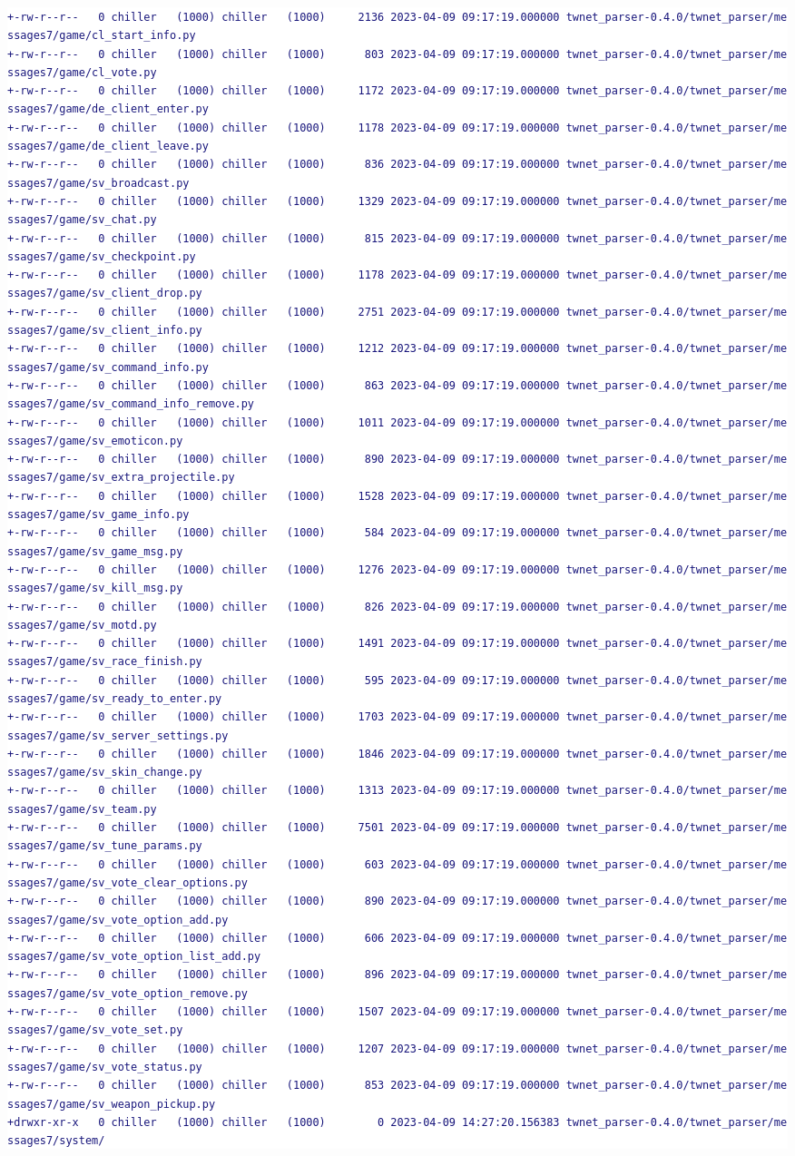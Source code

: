 ```diff
+-rw-r--r--   0 chiller   (1000) chiller   (1000)     2136 2023-04-09 09:17:19.000000 twnet_parser-0.4.0/twnet_parser/messages7/game/cl_start_info.py
+-rw-r--r--   0 chiller   (1000) chiller   (1000)      803 2023-04-09 09:17:19.000000 twnet_parser-0.4.0/twnet_parser/messages7/game/cl_vote.py
+-rw-r--r--   0 chiller   (1000) chiller   (1000)     1172 2023-04-09 09:17:19.000000 twnet_parser-0.4.0/twnet_parser/messages7/game/de_client_enter.py
+-rw-r--r--   0 chiller   (1000) chiller   (1000)     1178 2023-04-09 09:17:19.000000 twnet_parser-0.4.0/twnet_parser/messages7/game/de_client_leave.py
+-rw-r--r--   0 chiller   (1000) chiller   (1000)      836 2023-04-09 09:17:19.000000 twnet_parser-0.4.0/twnet_parser/messages7/game/sv_broadcast.py
+-rw-r--r--   0 chiller   (1000) chiller   (1000)     1329 2023-04-09 09:17:19.000000 twnet_parser-0.4.0/twnet_parser/messages7/game/sv_chat.py
+-rw-r--r--   0 chiller   (1000) chiller   (1000)      815 2023-04-09 09:17:19.000000 twnet_parser-0.4.0/twnet_parser/messages7/game/sv_checkpoint.py
+-rw-r--r--   0 chiller   (1000) chiller   (1000)     1178 2023-04-09 09:17:19.000000 twnet_parser-0.4.0/twnet_parser/messages7/game/sv_client_drop.py
+-rw-r--r--   0 chiller   (1000) chiller   (1000)     2751 2023-04-09 09:17:19.000000 twnet_parser-0.4.0/twnet_parser/messages7/game/sv_client_info.py
+-rw-r--r--   0 chiller   (1000) chiller   (1000)     1212 2023-04-09 09:17:19.000000 twnet_parser-0.4.0/twnet_parser/messages7/game/sv_command_info.py
+-rw-r--r--   0 chiller   (1000) chiller   (1000)      863 2023-04-09 09:17:19.000000 twnet_parser-0.4.0/twnet_parser/messages7/game/sv_command_info_remove.py
+-rw-r--r--   0 chiller   (1000) chiller   (1000)     1011 2023-04-09 09:17:19.000000 twnet_parser-0.4.0/twnet_parser/messages7/game/sv_emoticon.py
+-rw-r--r--   0 chiller   (1000) chiller   (1000)      890 2023-04-09 09:17:19.000000 twnet_parser-0.4.0/twnet_parser/messages7/game/sv_extra_projectile.py
+-rw-r--r--   0 chiller   (1000) chiller   (1000)     1528 2023-04-09 09:17:19.000000 twnet_parser-0.4.0/twnet_parser/messages7/game/sv_game_info.py
+-rw-r--r--   0 chiller   (1000) chiller   (1000)      584 2023-04-09 09:17:19.000000 twnet_parser-0.4.0/twnet_parser/messages7/game/sv_game_msg.py
+-rw-r--r--   0 chiller   (1000) chiller   (1000)     1276 2023-04-09 09:17:19.000000 twnet_parser-0.4.0/twnet_parser/messages7/game/sv_kill_msg.py
+-rw-r--r--   0 chiller   (1000) chiller   (1000)      826 2023-04-09 09:17:19.000000 twnet_parser-0.4.0/twnet_parser/messages7/game/sv_motd.py
+-rw-r--r--   0 chiller   (1000) chiller   (1000)     1491 2023-04-09 09:17:19.000000 twnet_parser-0.4.0/twnet_parser/messages7/game/sv_race_finish.py
+-rw-r--r--   0 chiller   (1000) chiller   (1000)      595 2023-04-09 09:17:19.000000 twnet_parser-0.4.0/twnet_parser/messages7/game/sv_ready_to_enter.py
+-rw-r--r--   0 chiller   (1000) chiller   (1000)     1703 2023-04-09 09:17:19.000000 twnet_parser-0.4.0/twnet_parser/messages7/game/sv_server_settings.py
+-rw-r--r--   0 chiller   (1000) chiller   (1000)     1846 2023-04-09 09:17:19.000000 twnet_parser-0.4.0/twnet_parser/messages7/game/sv_skin_change.py
+-rw-r--r--   0 chiller   (1000) chiller   (1000)     1313 2023-04-09 09:17:19.000000 twnet_parser-0.4.0/twnet_parser/messages7/game/sv_team.py
+-rw-r--r--   0 chiller   (1000) chiller   (1000)     7501 2023-04-09 09:17:19.000000 twnet_parser-0.4.0/twnet_parser/messages7/game/sv_tune_params.py
+-rw-r--r--   0 chiller   (1000) chiller   (1000)      603 2023-04-09 09:17:19.000000 twnet_parser-0.4.0/twnet_parser/messages7/game/sv_vote_clear_options.py
+-rw-r--r--   0 chiller   (1000) chiller   (1000)      890 2023-04-09 09:17:19.000000 twnet_parser-0.4.0/twnet_parser/messages7/game/sv_vote_option_add.py
+-rw-r--r--   0 chiller   (1000) chiller   (1000)      606 2023-04-09 09:17:19.000000 twnet_parser-0.4.0/twnet_parser/messages7/game/sv_vote_option_list_add.py
+-rw-r--r--   0 chiller   (1000) chiller   (1000)      896 2023-04-09 09:17:19.000000 twnet_parser-0.4.0/twnet_parser/messages7/game/sv_vote_option_remove.py
+-rw-r--r--   0 chiller   (1000) chiller   (1000)     1507 2023-04-09 09:17:19.000000 twnet_parser-0.4.0/twnet_parser/messages7/game/sv_vote_set.py
+-rw-r--r--   0 chiller   (1000) chiller   (1000)     1207 2023-04-09 09:17:19.000000 twnet_parser-0.4.0/twnet_parser/messages7/game/sv_vote_status.py
+-rw-r--r--   0 chiller   (1000) chiller   (1000)      853 2023-04-09 09:17:19.000000 twnet_parser-0.4.0/twnet_parser/messages7/game/sv_weapon_pickup.py
+drwxr-xr-x   0 chiller   (1000) chiller   (1000)        0 2023-04-09 14:27:20.156383 twnet_parser-0.4.0/twnet_parser/messages7/system/
```